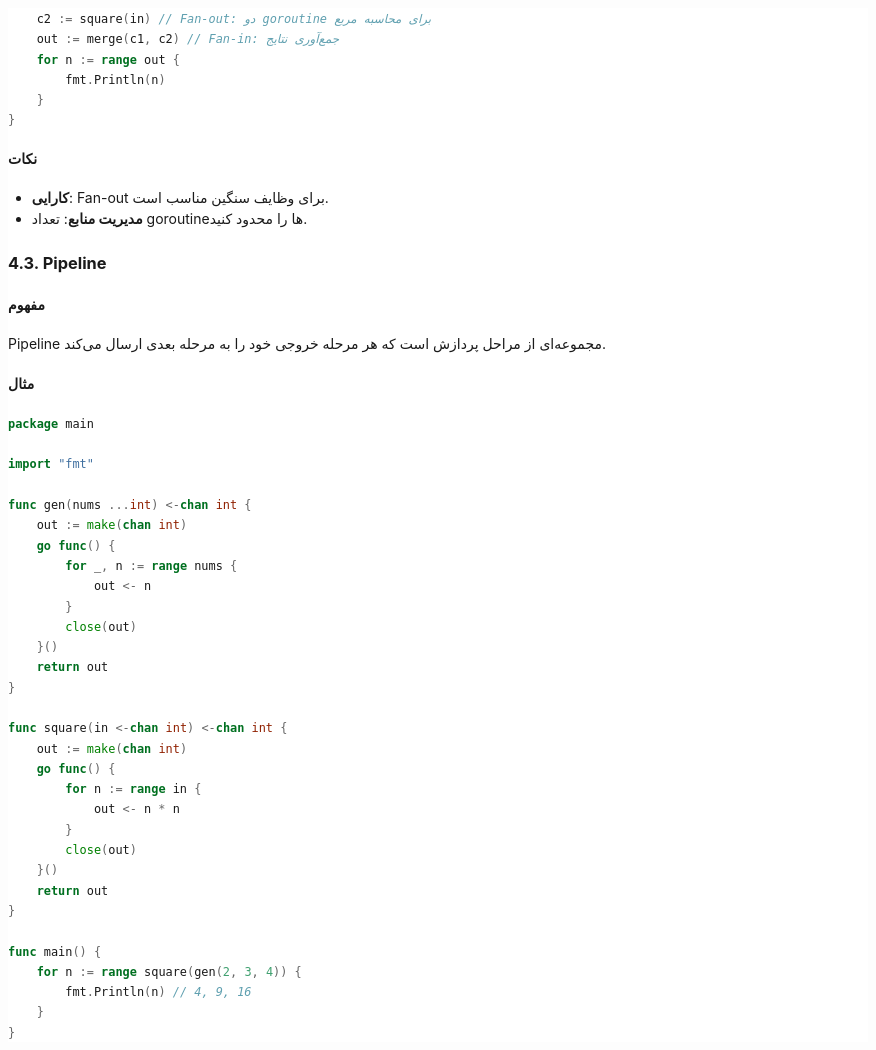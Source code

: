 ```go
    c2 := square(in) // Fan-out: دو goroutine برای محاسبه مربع
    out := merge(c1, c2) // Fan-in: جمع‌آوری نتایج
    for n := range out {
        fmt.Println(n)
    }
}
```

#### نکات
- **کارایی**: Fan-out برای وظایف سنگین مناسب است.
- **مدیریت منابع**: تعداد goroutine‌ها را محدود کنید.

### 4.3. Pipeline

#### مفهوم
Pipeline مجموعه‌ای از مراحل پردازش است که هر مرحله خروجی خود را به مرحله بعدی ارسال می‌کند.

#### مثال
```go
package main

import "fmt"

func gen(nums ...int) <-chan int {
    out := make(chan int)
    go func() {
        for _, n := range nums {
            out <- n
        }
        close(out)
    }()
    return out
}

func square(in <-chan int) <-chan int {
    out := make(chan int)
    go func() {
        for n := range in {
            out <- n * n
        }
        close(out)
    }()
    return out
}

func main() {
    for n := range square(gen(2, 3, 4)) {
        fmt.Println(n) // 4, 9, 16
    }
}
```
